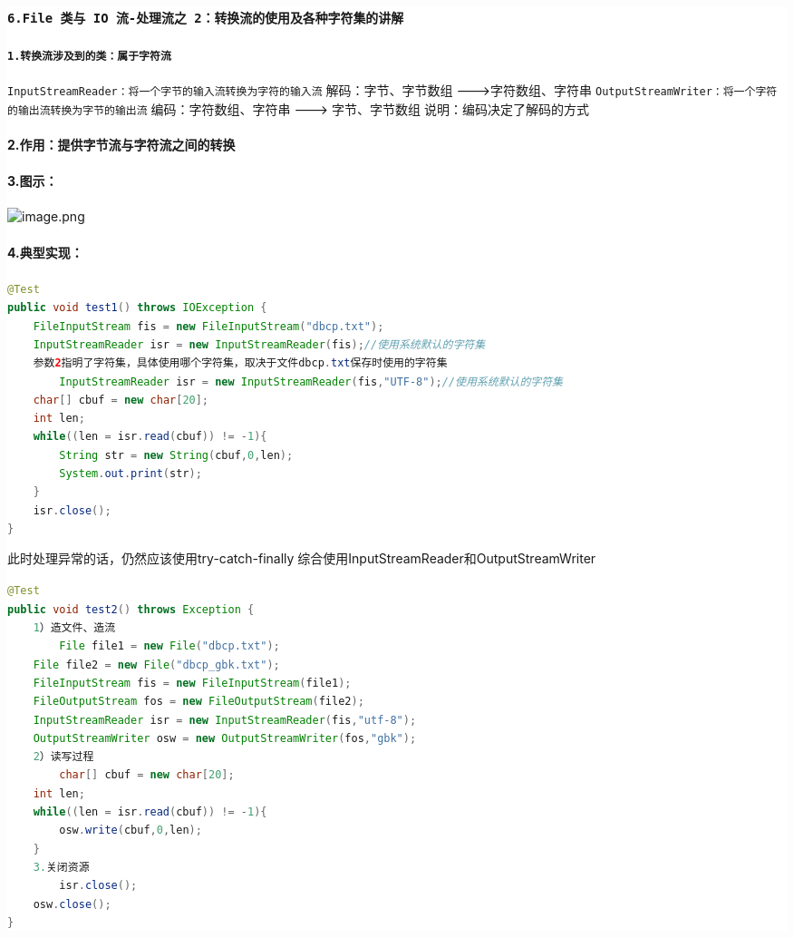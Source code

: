 ###  `6.File 类与 IO 流-处理流之 2：转换流的使用及各种字符集的讲解` 

#### `1.转换流涉及到的类：属于字符流`

`InputStreamReader：将一个字节的输入流转换为字符的输入流`
解码：字节、字节数组  --->字符数组、字符串
`OutputStreamWriter：将一个字符的输出流转换为字节的输出流`
编码：字符数组、字符串 ---> 字节、字节数组
说明：编码决定了解码的方式

#### 2.作用：提供字节流与字符流之间的转换

#### 3.图示：

![image.png](http://cdn.this0.com/blog/img/1680589371743-a5cdb3dc-3fe8-417c-a969-0c388e4091c1.png?OSSAccessKeyId=LTAI5tAje5MhbPSKCC6QdGZb&Expires=9000000001&Signature=55GD3/yOIvOVIn7BFok9tvTyC9Y=&x-oss-process=style/cdn.this0)

#### 4.典型实现：

```java
@Test
public void test1() throws IOException {
    FileInputStream fis = new FileInputStream("dbcp.txt");
    InputStreamReader isr = new InputStreamReader(fis);//使用系统默认的字符集
    参数2指明了字符集，具体使用哪个字符集，取决于文件dbcp.txt保存时使用的字符集
        InputStreamReader isr = new InputStreamReader(fis,"UTF-8");//使用系统默认的字符集
    char[] cbuf = new char[20];
    int len;
    while((len = isr.read(cbuf)) != -1){
        String str = new String(cbuf,0,len);
        System.out.print(str);
    }
    isr.close();
}
```

此时处理异常的话，仍然应该使用try-catch-finally
综合使用InputStreamReader和OutputStreamWriter

```java
@Test
public void test2() throws Exception {
    1）造文件、造流
        File file1 = new File("dbcp.txt");
    File file2 = new File("dbcp_gbk.txt");
    FileInputStream fis = new FileInputStream(file1);
    FileOutputStream fos = new FileOutputStream(file2);
    InputStreamReader isr = new InputStreamReader(fis,"utf-8");
    OutputStreamWriter osw = new OutputStreamWriter(fos,"gbk");
    2）读写过程
        char[] cbuf = new char[20];
    int len;
    while((len = isr.read(cbuf)) != -1){
        osw.write(cbuf,0,len);
    }
    3.关闭资源
        isr.close();
    osw.close();
}
```
